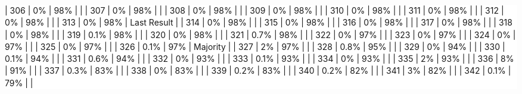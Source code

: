 | 306 | 0% | 98% |  |
| 307 | 0% | 98% |  |
| 308 | 0% | 98% |  |
| 309 | 0% | 98% |  |
| 310 | 0% | 98% |  |
| 311 | 0% | 98% |  |
| 312 | 0% | 98% |  |
| 313 | 0% | 98% | Last Result |
| 314 | 0% | 98% |  |
| 315 | 0% | 98% |  |
| 316 | 0% | 98% |  |
| 317 | 0% | 98% |  |
| 318 | 0% | 98% |  |
| 319 | 0.1% | 98% |  |
| 320 | 0% | 98% |  |
| 321 | 0.7% | 98% |  |
| 322 | 0% | 97% |  |
| 323 | 0% | 97% |  |
| 324 | 0% | 97% |  |
| 325 | 0% | 97% |  |
| 326 | 0.1% | 97% | Majority |
| 327 | 2% | 97% |  |
| 328 | 0.8% | 95% |  |
| 329 | 0% | 94% |  |
| 330 | 0.1% | 94% |  |
| 331 | 0.6% | 94% |  |
| 332 | 0% | 93% |  |
| 333 | 0.1% | 93% |  |
| 334 | 0% | 93% |  |
| 335 | 2% | 93% |  |
| 336 | 8% | 91% |  |
| 337 | 0.3% | 83% |  |
| 338 | 0% | 83% |  |
| 339 | 0.2% | 83% |  |
| 340 | 0.2% | 82% |  |
| 341 | 3% | 82% |  |
| 342 | 0.1% | 79% |  |